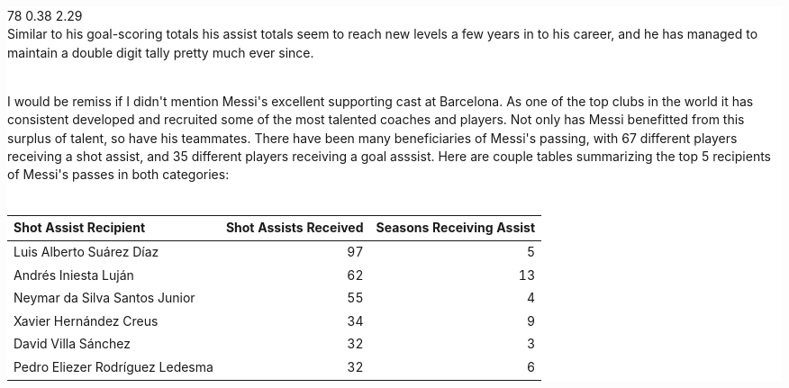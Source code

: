    <td style="text-align:center;"> 78 </td>
   <td style="text-align:center;"> 0.38 </td>
   <td style="text-align:center;"> 2.29 </td>
  </tr>
</tbody>
</table>

<br>
Similar to his goal-scoring totals his assist totals seem to reach new levels a few years in to his career, and he has managed to maintain a double digit tally pretty much ever since.
<br>
<br>

I would be remiss if I didn't mention Messi's excellent supporting cast at Barcelona. As one of the top clubs in the world it has consistent developed and recruited some of the most talented coaches and players. Not only has Messi benefitted from this surplus of talent, so have his teammates. There have been many beneficiaries of Messi's passing, with 67 different players receiving a shot assist, and 35 different players receiving a goal asssist. Here are couple tables summarizing the top 5 recipients of Messi's passes in both categories:
<br>
<br>

<table class="table" style="width: auto !important; margin-left: auto; margin-right: auto;border-bottom: 0;">
 <thead>
  <tr>
   <th style="text-align:left;"> Shot Assist Recipient </th>
   <th style="text-align:right;"> Shot Assists Received </th>
   <th style="text-align:right;"> Seasons Receiving Assist </th>
  </tr>
 </thead>
<tbody>
  <tr>
   <td style="text-align:left;"> Luis Alberto Suárez Díaz </td>
   <td style="text-align:right;"> 97 </td>
   <td style="text-align:right;"> 5 </td>
  </tr>
  <tr>
   <td style="text-align:left;"> Andrés Iniesta Luján </td>
   <td style="text-align:right;"> 62 </td>
   <td style="text-align:right;"> 13 </td>
  </tr>
  <tr>
   <td style="text-align:left;"> Neymar da Silva Santos Junior </td>
   <td style="text-align:right;"> 55 </td>
   <td style="text-align:right;"> 4 </td>
  </tr>
  <tr>
   <td style="text-align:left;"> Xavier Hernández Creus </td>
   <td style="text-align:right;"> 34 </td>
   <td style="text-align:right;"> 9 </td>
  </tr>
  <tr>
   <td style="text-align:left;"> David Villa Sánchez </td>
   <td style="text-align:right;"> 32 </td>
   <td style="text-align:right;"> 3 </td>
  </tr>
  <tr>
   <td style="text-align:left;"> Pedro Eliezer Rodríguez Ledesma </td>
   <td style="text-align:right;"> 32 </td>
   <td style="text-align:right;"> 6 </td>
  </tr>
</tbody>
<tfoot>